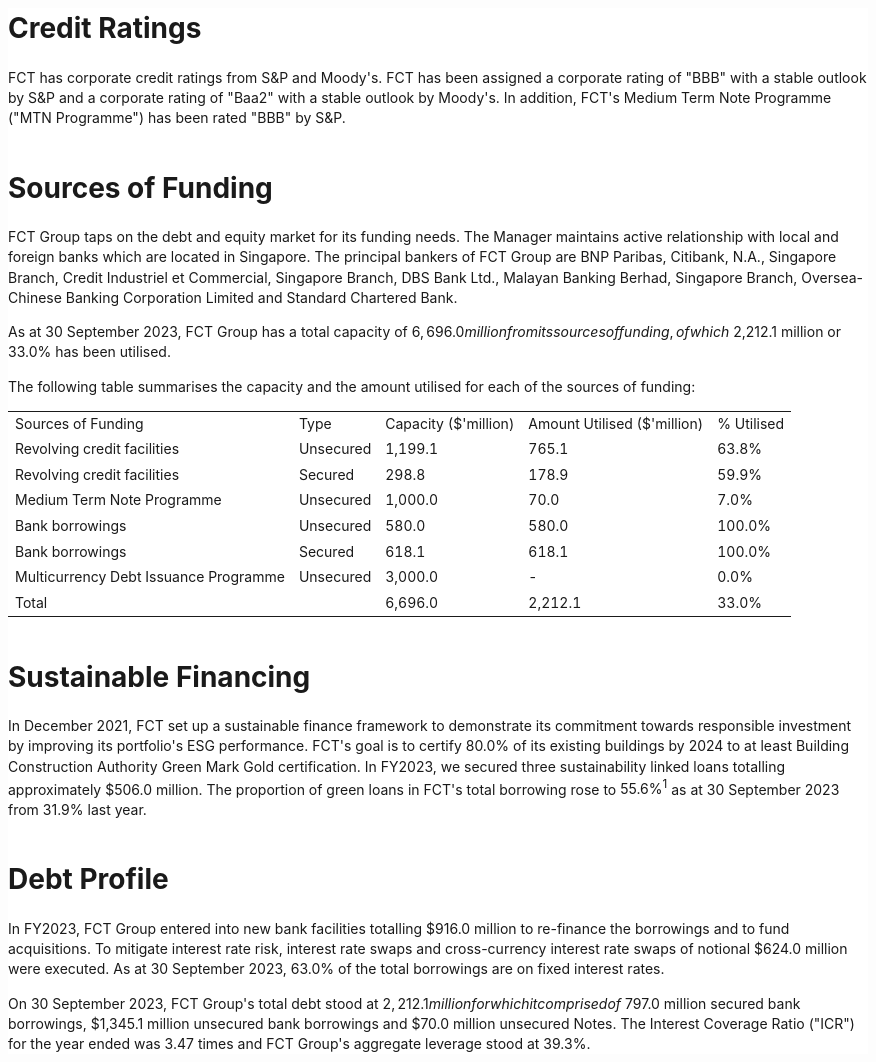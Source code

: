 # Credit Ratings

FCT has corporate credit ratings from S&P and Moody's. FCT has been assigned a corporate rating of "BBB" with a stable outlook by S&P and a corporate rating of "Baa2" with a stable outlook by Moody's. In addition, FCT's Medium Term Note Programme ("MTN Programme") has been rated "BBB" by S&P.

# Sources of Funding

FCT Group taps on the debt and equity market for its funding needs. The Manager maintains active relationship with local and foreign banks which are located in Singapore. The principal bankers of FCT Group are BNP Paribas, Citibank, N.A., Singapore Branch, Credit Industriel et Commercial, Singapore Branch, DBS Bank Ltd., Malayan Banking Berhad, Singapore Branch, Oversea-Chinese Banking Corporation Limited and Standard Chartered Bank.

As at 30 September 2023, FCT Group has a total capacity of  $6,696.0 million from its sources of funding, of which$ 2,212.1 million or 33.0% has been utilised.

The following table summarises the capacity and the amount utilised for each of the sources of funding:

<table><tr><td>Sources of Funding</td><td>Type</td><td>Capacity ($&#x27;million)</td><td>Amount Utilised ($&#x27;million)</td><td>% Utilised</td></tr><tr><td>Revolving credit facilities</td><td>Unsecured</td><td>1,199.1</td><td>765.1</td><td>63.8%</td></tr><tr><td>Revolving credit facilities</td><td>Secured</td><td>298.8</td><td>178.9</td><td>59.9%</td></tr><tr><td>Medium Term Note Programme</td><td>Unsecured</td><td>1,000.0</td><td>70.0</td><td>7.0%</td></tr><tr><td>Bank borrowings</td><td>Unsecured</td><td>580.0</td><td>580.0</td><td>100.0%</td></tr><tr><td>Bank borrowings</td><td>Secured</td><td>618.1</td><td>618.1</td><td>100.0%</td></tr><tr><td>Multicurrency Debt Issuance Programme</td><td>Unsecured</td><td>3,000.0</td><td>-</td><td>0.0%</td></tr><tr><td>Total</td><td></td><td>6,696.0</td><td>2,212.1</td><td>33.0%</td></tr></table>

# Sustainable Financing

In December 2021, FCT set up a sustainable finance framework to demonstrate its commitment towards responsible investment by improving its portfolio's ESG performance. FCT's goal is to certify  $80.0\%$  of its existing buildings by 2024 to at least Building Construction Authority Green Mark Gold certification. In FY2023, we secured three sustainability linked loans totalling approximately $506.0 million. The proportion of green loans in FCT's total borrowing rose to  $55.6\%^{1}$  as at 30 September 2023 from  $31.9\%$  last year.

# Debt Profile

In FY2023, FCT Group entered into new bank facilities totalling $916.0 million to re-finance the borrowings and to fund acquisitions. To mitigate interest rate risk, interest rate swaps and cross-currency interest rate swaps of notional $624.0 million were executed. As at 30 September 2023, 63.0% of the total borrowings are on fixed interest rates.

On 30 September 2023, FCT Group's total debt stood at  $2,212.1 million for which it comprised of$ 797.0 million secured bank borrowings, $1,345.1 million unsecured bank borrowings and $70.0 million unsecured Notes. The Interest Coverage Ratio ("ICR") for the year ended was 3.47 times and FCT Group's aggregate leverage stood at 39.3%.
